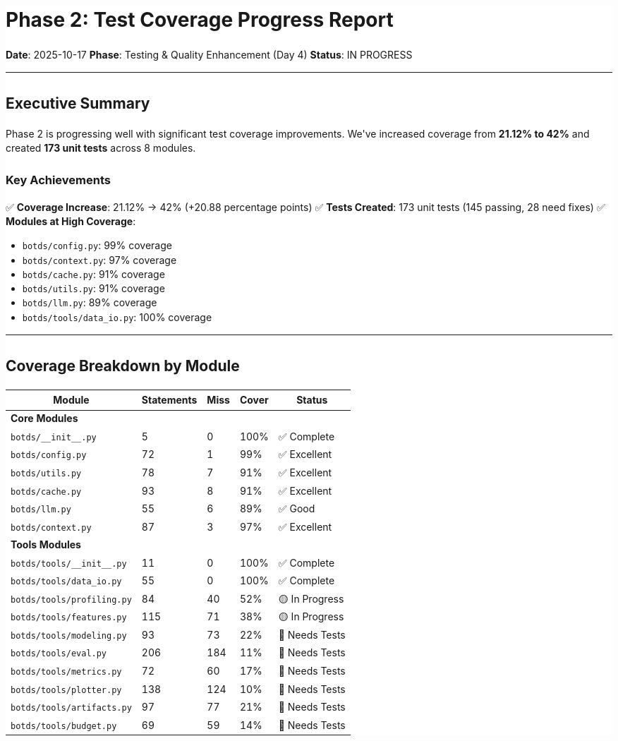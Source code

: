 # Phase 2: Test Coverage Progress Report

**Date**: 2025-10-17
**Phase**: Testing & Quality Enhancement (Day 4)
**Status**: IN PROGRESS

---

## Executive Summary

Phase 2 is progressing well with significant test coverage improvements. We've increased coverage from **21.12% to 42%** and created **173 unit tests** across 8 modules.

### Key Achievements

✅ **Coverage Increase**: 21.12% → 42% (+20.88 percentage points)
✅ **Tests Created**: 173 unit tests (145 passing, 28 need fixes)
✅ **Modules at High Coverage**:
- `botds/config.py`: 99% coverage
- `botds/context.py`: 97% coverage
- `botds/cache.py`: 91% coverage
- `botds/utils.py`: 91% coverage
- `botds/llm.py`: 89% coverage
- `botds/tools/data_io.py`: 100% coverage

---

## Coverage Breakdown by Module

| Module | Statements | Miss | Cover | Status |
|--------|------------|------|-------|--------|
| **Core Modules** | | | | |
| `botds/__init__.py` | 5 | 0 | 100% | ✅ Complete |
| `botds/config.py` | 72 | 1 | 99% | ✅ Excellent |
| `botds/utils.py` | 78 | 7 | 91% | ✅ Excellent |
| `botds/cache.py` | 93 | 8 | 91% | ✅ Excellent |
| `botds/llm.py` | 55 | 6 | 89% | ✅ Good |
| `botds/context.py` | 87 | 3 | 97% | ✅ Excellent |
| **Tools Modules** | | | | |
| `botds/tools/__init__.py` | 11 | 0 | 100% | ✅ Complete |
| `botds/tools/data_io.py` | 55 | 0 | 100% | ✅ Complete |
| `botds/tools/profiling.py` | 84 | 40 | 52% | 🟡 In Progress |
| `botds/tools/features.py` | 115 | 71 | 38% | 🟡 In Progress |
| `botds/tools/modeling.py` | 93 | 73 | 22% | 🔴 Needs Tests |
| `botds/tools/eval.py` | 206 | 184 | 11% | 🔴 Needs Tests |
| `botds/tools/metrics.py` | 72 | 60 | 17% | 🔴 Needs Tests |
| `botds/tools/plotter.py` | 138 | 124 | 10% | 🔴 Needs Tests |
| `botds/tools/artifacts.py` | 97 | 77 | 21% | 🔴 Needs Tests |
| `botds/tools/budget.py` | 69 | 59 | 14% | 🔴 Needs Tests |